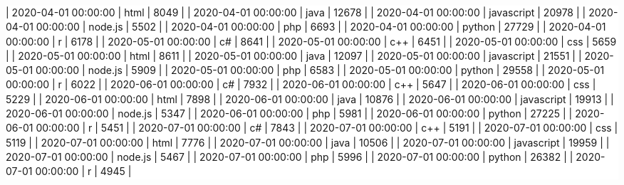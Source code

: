 | 2020-04-01 00:00:00 | html       | 8049      |
| 2020-04-01 00:00:00 | java       | 12678     |
| 2020-04-01 00:00:00 | javascript | 20978     |
| 2020-04-01 00:00:00 | node.js    | 5502      |
| 2020-04-01 00:00:00 | php        | 6693      |
| 2020-04-01 00:00:00 | python     | 27729     |
| 2020-04-01 00:00:00 | r          | 6178      |
| 2020-05-01 00:00:00 | c#         | 8641      |
| 2020-05-01 00:00:00 | c++        | 6451      |
| 2020-05-01 00:00:00 | css        | 5659      |
| 2020-05-01 00:00:00 | html       | 8611      |
| 2020-05-01 00:00:00 | java       | 12097     |
| 2020-05-01 00:00:00 | javascript | 21551     |
| 2020-05-01 00:00:00 | node.js    | 5909      |
| 2020-05-01 00:00:00 | php        | 6583      |
| 2020-05-01 00:00:00 | python     | 29558     |
| 2020-05-01 00:00:00 | r          | 6022      |
| 2020-06-01 00:00:00 | c#         | 7932      |
| 2020-06-01 00:00:00 | c++        | 5647      |
| 2020-06-01 00:00:00 | css        | 5229      |
| 2020-06-01 00:00:00 | html       | 7898      |
| 2020-06-01 00:00:00 | java       | 10876     |
| 2020-06-01 00:00:00 | javascript | 19913     |
| 2020-06-01 00:00:00 | node.js    | 5347      |
| 2020-06-01 00:00:00 | php        | 5981      |
| 2020-06-01 00:00:00 | python     | 27225     |
| 2020-06-01 00:00:00 | r          | 5451      |
| 2020-07-01 00:00:00 | c#         | 7843      |
| 2020-07-01 00:00:00 | c++        | 5191      |
| 2020-07-01 00:00:00 | css        | 5119      |
| 2020-07-01 00:00:00 | html       | 7776      |
| 2020-07-01 00:00:00 | java       | 10506     |
| 2020-07-01 00:00:00 | javascript | 19959     |
| 2020-07-01 00:00:00 | node.js    | 5467      |
| 2020-07-01 00:00:00 | php        | 5996      |
| 2020-07-01 00:00:00 | python     | 26382     |
| 2020-07-01 00:00:00 | r          | 4945      |